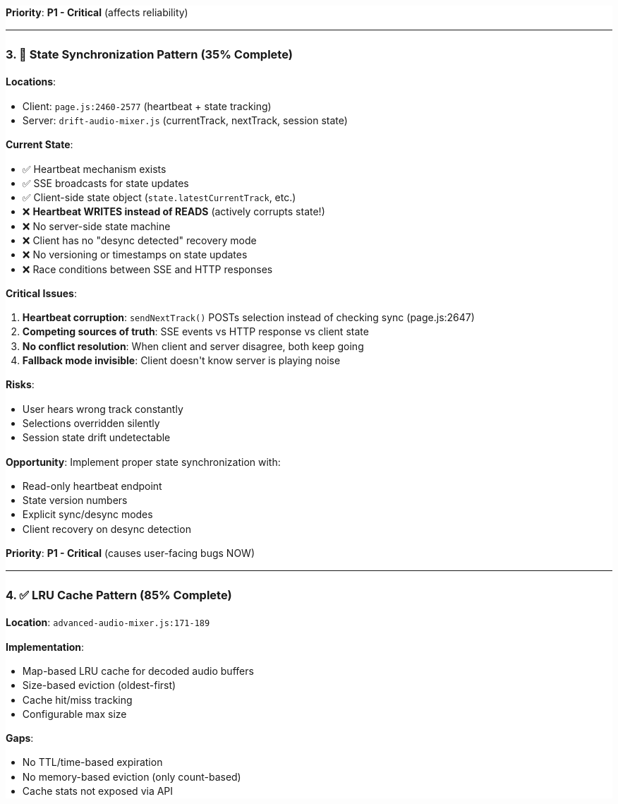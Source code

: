 **Priority**: **P1 - Critical** (affects reliability)

---

### 3. 🔴 **State Synchronization Pattern** (35% Complete)
**Locations**:
- Client: `page.js:2460-2577` (heartbeat + state tracking)
- Server: `drift-audio-mixer.js` (currentTrack, nextTrack, session state)

**Current State**:
- ✅ Heartbeat mechanism exists
- ✅ SSE broadcasts for state updates
- ✅ Client-side state object (`state.latestCurrentTrack`, etc.)
- ❌ **Heartbeat WRITES instead of READS** (actively corrupts state!)
- ❌ No server-side state machine
- ❌ Client has no "desync detected" recovery mode
- ❌ No versioning or timestamps on state updates
- ❌ Race conditions between SSE and HTTP responses

**Critical Issues**:
1. **Heartbeat corruption**: `sendNextTrack()` POSTs selection instead of checking sync (page.js:2647)
2. **Competing sources of truth**: SSE events vs HTTP response vs client state
3. **No conflict resolution**: When client and server disagree, both keep going
4. **Fallback mode invisible**: Client doesn't know server is playing noise

**Risks**:
- User hears wrong track constantly
- Selections overridden silently
- Session state drift undetectable

**Opportunity**:
Implement proper state synchronization with:
- Read-only heartbeat endpoint
- State version numbers
- Explicit sync/desync modes
- Client recovery on desync detection

**Priority**: **P1 - Critical** (causes user-facing bugs NOW)

---

### 4. ✅ **LRU Cache Pattern** (85% Complete)
**Location**: `advanced-audio-mixer.js:171-189`

**Implementation**:
- Map-based LRU cache for decoded audio buffers
- Size-based eviction (oldest-first)
- Cache hit/miss tracking
- Configurable max size

**Gaps**:
- No TTL/time-based expiration
- No memory-based eviction (only count-based)
- Cache stats not exposed via API
